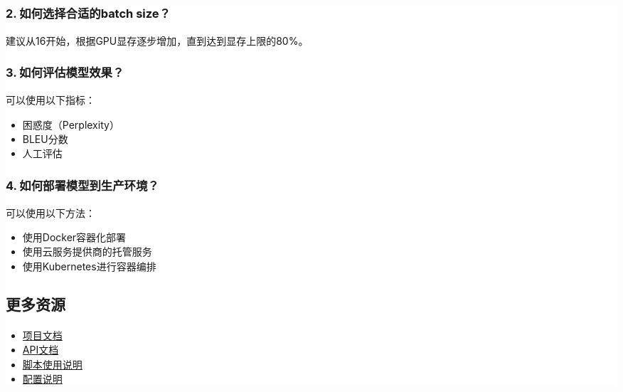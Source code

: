 ### 2. 如何选择合适的batch size？

建议从16开始，根据GPU显存逐步增加，直到达到显存上限的80%。

### 3. 如何评估模型效果？

可以使用以下指标：

- 困惑度（Perplexity）
- BLEU分数
- 人工评估

### 4. 如何部署模型到生产环境？

可以使用以下方法：

- 使用Docker容器化部署
- 使用云服务提供商的托管服务
- 使用Kubernetes进行容器编排

## 更多资源

- [项目文档](README.md)
- [API文档](docs/api.md)
- [脚本使用说明](app/scripts/README.md)
- [配置说明](docs/configuration.md)
